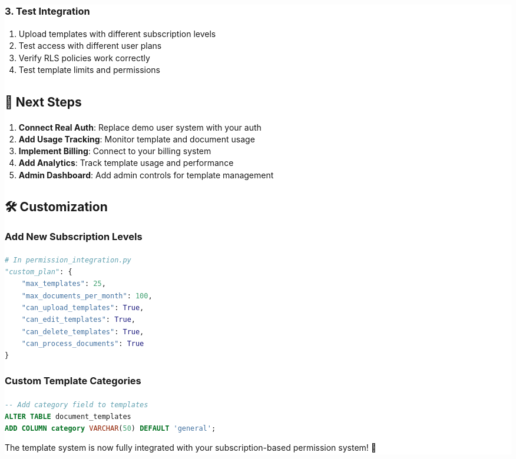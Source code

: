 ### **3. Test Integration**
1. Upload templates with different subscription levels
2. Test access with different user plans
3. Verify RLS policies work correctly
4. Test template limits and permissions

## **🎯 Next Steps**

1. **Connect Real Auth**: Replace demo user system with your auth
2. **Add Usage Tracking**: Monitor template and document usage
3. **Implement Billing**: Connect to your billing system
4. **Add Analytics**: Track template usage and performance
5. **Admin Dashboard**: Add admin controls for template management

## **🛠️ Customization**

### **Add New Subscription Levels**
```python
# In permission_integration.py
"custom_plan": {
    "max_templates": 25,
    "max_documents_per_month": 100,
    "can_upload_templates": True,
    "can_edit_templates": True,
    "can_delete_templates": True,
    "can_process_documents": True
}
```

### **Custom Template Categories**
```sql
-- Add category field to templates
ALTER TABLE document_templates 
ADD COLUMN category VARCHAR(50) DEFAULT 'general';
```

The template system is now fully integrated with your subscription-based permission system! 🎉
